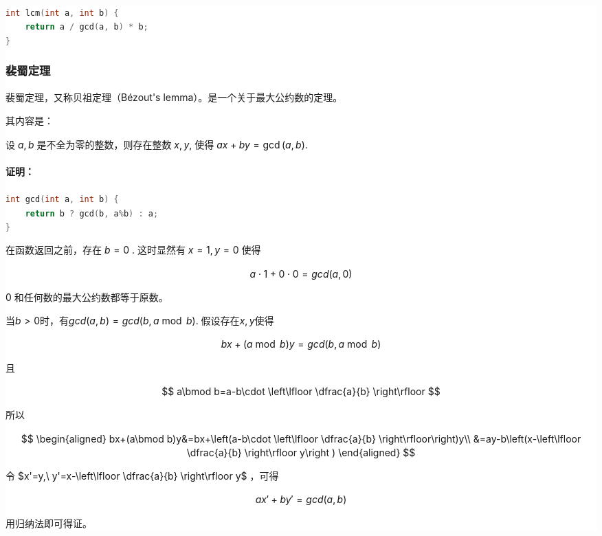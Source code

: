 ```c++
int lcm(int a, int b) {
    return a / gcd(a, b) * b;
}
```

### 裴蜀定理

裴蜀定理，又称贝祖定理（Bézout's lemma）。是一个关于最大公约数的定理。

其内容是：

设 $a,b$ 是不全为零的整数，则存在整数 $x,y$, 使得 $ax+by=\gcd(a,b)$.

#### 证明：

```c++
int gcd(int a, int b) {
    return b ? gcd(b, a%b) : a;
}
```

在函数返回之前，存在 $b=0$ . 这时显然有 $x=1,y=0$ 使得

$$
a\cdot 1+0\cdot 0=gcd(a,0)
$$

0 和任何数的最大公约数都等于原数。

当$b>0$时，有$gcd(a,b)=gcd(b,a\bmod b)$. 假设存在$x,y$使得

$$
bx+(a\bmod b)y=gcd(b,a\bmod b)
$$

且

$$
a\bmod b=a-b\cdot \left\lfloor \dfrac{a}{b} \right\rfloor
$$

所以

$$
\begin{aligned}
bx+(a\bmod b)y&=bx+\left(a-b\cdot \left\lfloor \dfrac{a}{b} \right\rfloor\right)y\\
&=ay-b\left(x-\left\lfloor \dfrac{a}{b} \right\rfloor y\right )
\end{aligned}
$$

令 $x'=y,\ y'=x-\left\lfloor \dfrac{a}{b} \right\rfloor y$ ，可得

$$
ax'+by'=gcd(a,b)
$$

用归纳法即可得证。
